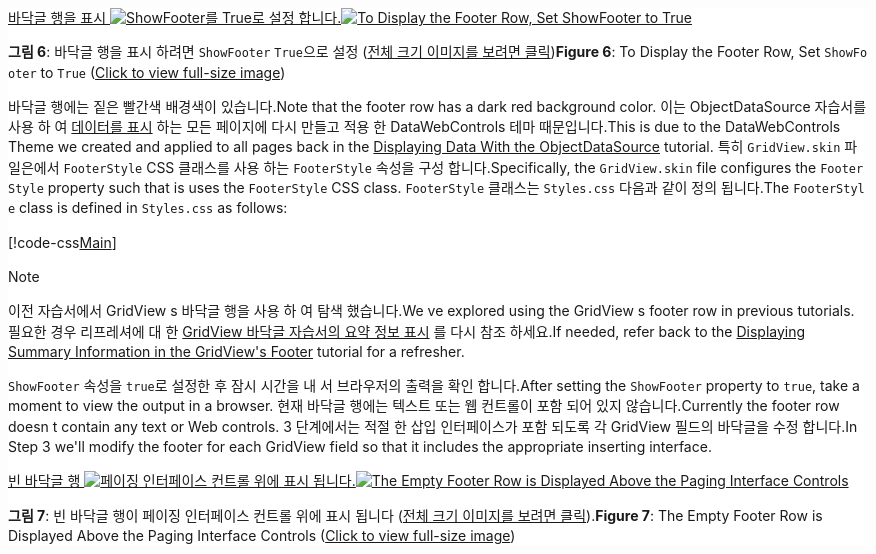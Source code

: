 <span data-ttu-id="fe162-146">[바닥글 행을 표시 ![ShowFooter를 True로 설정 합니다.](inserting-a-new-record-from-the-gridview-s-footer-cs/_static/image6.gif)](inserting-a-new-record-from-the-gridview-s-footer-cs/_static/image11.png)</span><span class="sxs-lookup"><span data-stu-id="fe162-146">[![To Display the Footer Row, Set ShowFooter to True](inserting-a-new-record-from-the-gridview-s-footer-cs/_static/image6.gif)](inserting-a-new-record-from-the-gridview-s-footer-cs/_static/image11.png)</span></span>

<span data-ttu-id="fe162-147">**그림 6**: 바닥글 행을 표시 하려면 `ShowFooter` `True`으로 설정 ([전체 크기 이미지를 보려면 클릭](inserting-a-new-record-from-the-gridview-s-footer-cs/_static/image12.png))</span><span class="sxs-lookup"><span data-stu-id="fe162-147">**Figure 6**: To Display the Footer Row, Set `ShowFooter` to `True` ([Click to view full-size image](inserting-a-new-record-from-the-gridview-s-footer-cs/_static/image12.png))</span></span>

<span data-ttu-id="fe162-148">바닥글 행에는 짙은 빨간색 배경색이 있습니다.</span><span class="sxs-lookup"><span data-stu-id="fe162-148">Note that the footer row has a dark red background color.</span></span> <span data-ttu-id="fe162-149">이는 ObjectDataSource 자습서를 사용 하 여 [데이터를 표시](../basic-reporting/displaying-data-with-the-objectdatasource-cs.md) 하는 모든 페이지에 다시 만들고 적용 한 DataWebControls 테마 때문입니다.</span><span class="sxs-lookup"><span data-stu-id="fe162-149">This is due to the DataWebControls Theme we created and applied to all pages back in the [Displaying Data With the ObjectDataSource](../basic-reporting/displaying-data-with-the-objectdatasource-cs.md) tutorial.</span></span> <span data-ttu-id="fe162-150">특히 `GridView.skin` 파일은에서 `FooterStyle` CSS 클래스를 사용 하는 `FooterStyle` 속성을 구성 합니다.</span><span class="sxs-lookup"><span data-stu-id="fe162-150">Specifically, the `GridView.skin` file configures the `FooterStyle` property such that is uses the `FooterStyle` CSS class.</span></span> <span data-ttu-id="fe162-151">`FooterStyle` 클래스는 `Styles.css` 다음과 같이 정의 됩니다.</span><span class="sxs-lookup"><span data-stu-id="fe162-151">The `FooterStyle` class is defined in `Styles.css` as follows:</span></span>

[!code-css[Main](inserting-a-new-record-from-the-gridview-s-footer-cs/samples/sample2.css)]

> [!NOTE]
> <span data-ttu-id="fe162-152">이전 자습서에서 GridView s 바닥글 행을 사용 하 여 탐색 했습니다.</span><span class="sxs-lookup"><span data-stu-id="fe162-152">We ve explored using the GridView s footer row in previous tutorials.</span></span> <span data-ttu-id="fe162-153">필요한 경우 리프레셔에 대 한 [GridView 바닥글 자습서의 요약 정보 표시](../custom-formatting/displaying-summary-information-in-the-gridview-s-footer-cs.md) 를 다시 참조 하세요.</span><span class="sxs-lookup"><span data-stu-id="fe162-153">If needed, refer back to the [Displaying Summary Information in the GridView's Footer](../custom-formatting/displaying-summary-information-in-the-gridview-s-footer-cs.md) tutorial for a refresher.</span></span>

<span data-ttu-id="fe162-154">`ShowFooter` 속성을 `true`로 설정한 후 잠시 시간을 내 서 브라우저의 출력을 확인 합니다.</span><span class="sxs-lookup"><span data-stu-id="fe162-154">After setting the `ShowFooter` property to `true`, take a moment to view the output in a browser.</span></span> <span data-ttu-id="fe162-155">현재 바닥글 행에는 텍스트 또는 웹 컨트롤이 포함 되어 있지 않습니다.</span><span class="sxs-lookup"><span data-stu-id="fe162-155">Currently the footer row doesn t contain any text or Web controls.</span></span> <span data-ttu-id="fe162-156">3 단계에서는 적절 한 삽입 인터페이스가 포함 되도록 각 GridView 필드의 바닥글을 수정 합니다.</span><span class="sxs-lookup"><span data-stu-id="fe162-156">In Step 3 we'll modify the footer for each GridView field so that it includes the appropriate inserting interface.</span></span>

<span data-ttu-id="fe162-157">[빈 바닥글 행 ![페이징 인터페이스 컨트롤 위에 표시 됩니다.](inserting-a-new-record-from-the-gridview-s-footer-cs/_static/image7.gif)](inserting-a-new-record-from-the-gridview-s-footer-cs/_static/image13.png)</span><span class="sxs-lookup"><span data-stu-id="fe162-157">[![The Empty Footer Row is Displayed Above the Paging Interface Controls](inserting-a-new-record-from-the-gridview-s-footer-cs/_static/image7.gif)](inserting-a-new-record-from-the-gridview-s-footer-cs/_static/image13.png)</span></span>

<span data-ttu-id="fe162-158">**그림 7**: 빈 바닥글 행이 페이징 인터페이스 컨트롤 위에 표시 됩니다 ([전체 크기 이미지를 보려면 클릭](inserting-a-new-record-from-the-gridview-s-footer-cs/_static/image14.png)).</span><span class="sxs-lookup"><span data-stu-id="fe162-158">**Figure 7**: The Empty Footer Row is Displayed Above the Paging Interface Controls ([Click to view full-size image](inserting-a-new-record-from-the-gridview-s-footer-cs/_static/image14.png))</span></span>
